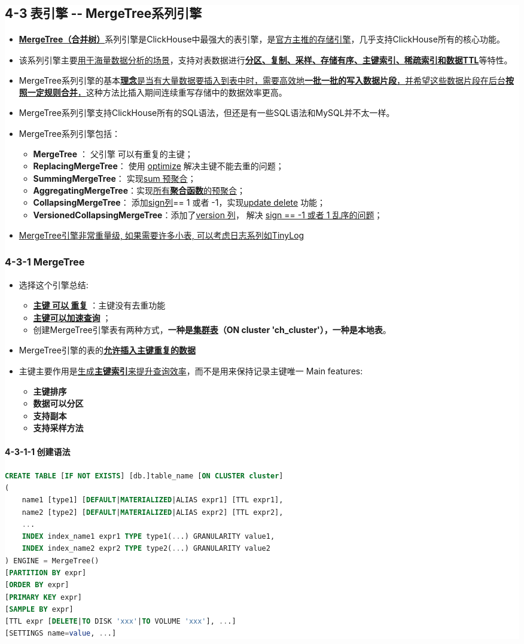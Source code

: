 

## 4-3 表引擎 -- MergeTree系列引擎

- [**MergeTree（合并树）**]()系列引擎是ClickHouse中最强大的表引擎，是[官方主推的存储引擎]()，几乎支持ClickHouse所有的核心功能。
- 该系列引擎主要[用于海量数据分析的场景]()，支持对表数据进行[**分区、复制、采样、存储有序、主键索引、稀疏索引和数据TTL**]()等特性。
- MergeTree系列引擎的基本[**理念**是当有大量数据要插入到表中时，需要高效地**一批一批的写入数据片段**，并希望这些数据片段在后台**按照一定规则合并**，]()这种方法比插入期间连续重写存储中的数据效率更高。
- MergeTree系列引擎支持ClickHouse所有的SQL语法，但还是有一些SQL语法和MySQL并不太一样。
- MergeTree系列引擎包括：
  - **MergeTree** ： 父引擎 可以有重复的主键；
  - **ReplacingMergeTree**： 使用 [optimize]() 解决主键不能去重的问题；
  - **SummingMergeTree**： 实现[sum 预聚合]()；
  - **AggregatingMergeTree**：实现[所有**聚合函数**的预聚合]()；
  - **CollapsingMergeTree**： 添加[sign列]()== 1 或者 -1，实现[update delete]() 功能；
  - **VersionedCollapsingMergeTree**：添加了[version 列]()， 解决 [sign == -1 或者 1 乱序的问题]()；

- [MergeTree引擎非常重量级, 如果需要许多小表, 可以考虑日志系列如TinyLog]()



### 4-3-1 MergeTree

- 选择这个引擎总结:
  - [**主键 可以 重复**]()  ：主键没有去重功能
  - **[主键可以加速查询]()** ；
  - 创建MergeTree引擎表有两种方式，**一种是[集群表]()（ON cluster 'ch_cluster'），一种是本地表**。
  
- MergeTree引擎的表的[**允许插入主键重复的数据**]()
- 主键主要作用是[生成**主键索引**来提升查询效率]()，而不是用来保持记录主键唯一
  Main features:
  - **主键排序**
  - **数据可以分区**
  - **支持副本**
  - **支持采样方法**

#### 4-3-1-1 创建语法

``` sql
CREATE TABLE [IF NOT EXISTS] [db.]table_name [ON CLUSTER cluster]
(
    name1 [type1] [DEFAULT|MATERIALIZED|ALIAS expr1] [TTL expr1],
    name2 [type2] [DEFAULT|MATERIALIZED|ALIAS expr2] [TTL expr2],
    ...
    INDEX index_name1 expr1 TYPE type1(...) GRANULARITY value1,
    INDEX index_name2 expr2 TYPE type2(...) GRANULARITY value2
) ENGINE = MergeTree()
[PARTITION BY expr]
[ORDER BY expr]
[PRIMARY KEY expr]
[SAMPLE BY expr]
[TTL expr [DELETE|TO DISK 'xxx'|TO VOLUME 'xxx'], ...]
[SETTINGS name=value, ...]
```
